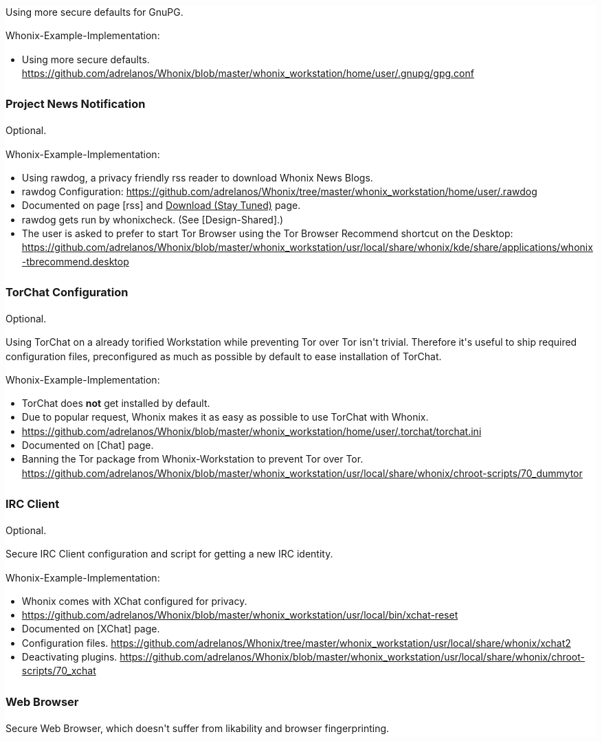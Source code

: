 Using more secure defaults for GnuPG.

Whonix-Example-Implementation:

* Using more secure defaults. https://github.com/adrelanos/Whonix/blob/master/whonix_workstation/home/user/.gnupg/gpg.conf

### Project News Notification
Optional.

Whonix-Example-Implementation:

* Using rawdog, a privacy friendly rss reader to download Whonix News Blogs.
* rawdog Configuration: https://github.com/adrelanos/Whonix/tree/master/whonix_workstation/home/user/.rawdog 
* Documented on page [rss] and [Download (Stay Tuned)](https://sourceforge.net/p/whonix/wiki/Download/#stay-tuned) page.
* rawdog gets run by whonixcheck. (See [Design-Shared].)
* The user is asked to prefer to start Tor Browser using the Tor Browser Recommend shortcut on the Desktop: https://github.com/adrelanos/Whonix/blob/master/whonix_workstation/usr/local/share/whonix/kde/share/applications/whonix-tbrecommend.desktop

### TorChat Configuration
Optional.

Using TorChat on a already torified Workstation while preventing Tor over Tor isn't trivial. Therefore it's useful to ship required configuration files, preconfigured as much as possible by default to ease installation of TorChat.

Whonix-Example-Implementation:

* TorChat does **not** get installed by default.
* Due to popular request, Whonix makes it as easy as possible to use TorChat with Whonix.
* https://github.com/adrelanos/Whonix/blob/master/whonix_workstation/home/user/.torchat/torchat.ini
* Documented on [Chat] page.
* Banning the Tor package from Whonix-Workstation to prevent Tor over Tor. https://github.com/adrelanos/Whonix/blob/master/whonix_workstation/usr/local/share/whonix/chroot-scripts/70_dummytor

### IRC Client
Optional.

Secure IRC Client configuration and script for getting a new IRC identity.

Whonix-Example-Implementation:

* Whonix comes with XChat configured for privacy.
* https://github.com/adrelanos/Whonix/blob/master/whonix_workstation/usr/local/bin/xchat-reset
* Documented on [XChat] page.
* Configuration files. https://github.com/adrelanos/Whonix/tree/master/whonix_workstation/usr/local/share/whonix/xchat2
* Deactivating plugins. https://github.com/adrelanos/Whonix/blob/master/whonix_workstation/usr/local/share/whonix/chroot-scripts/70_xchat

### Web Browser
Secure Web Browser, which doesn't suffer from likability and browser fingerprinting.
